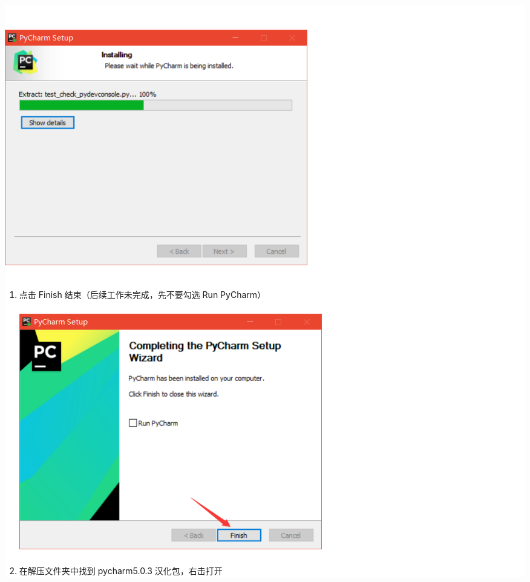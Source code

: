   <br><br><img src="pics/1.21.png" width="500"><br><br>
1. 点击 Finish 结束（后续工作未完成，先不要勾选 Run PyCharm）
  <br><br><img src="pics/1.22.png" width="500"><br><br>
1. 在解压文件夹中找到 pycharm5.0.3 汉化包，右击打开